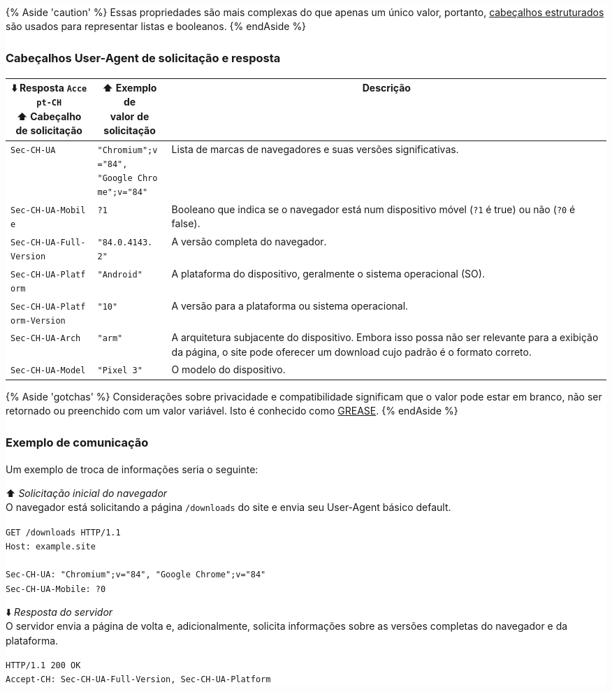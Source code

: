{% Aside 'caution' %} Essas propriedades são mais complexas do que apenas um único valor, portanto, [cabeçalhos estruturados](https://httpwg.org/http-extensions/draft-ietf-httpbis-header-structure.html) são usados para representar listas e booleanos. {% endAside %}

### Cabeçalhos User-Agent de solicitação e resposta

<style>
.w-table-wrapper th:nth-of-type(1), .w-table-wrapper th:nth-of-type(2) {
    width: 28ch;
}

.w-table-wrapper td {
  padding: 4px 8px 4px 0;
}
</style>

⬇️ Resposta `Accept-CH`<br> ⬆️ Cabeçalho de solicitação | ⬆️ Exemplo de<br> valor de solicitação | Descrição
--- | --- | ---
`Sec-CH-UA` | `"Chromium";v="84",`<br>`"Google Chrome";v="84"` | Lista de marcas de navegadores e suas versões significativas.
`Sec-CH-UA-Mobile` | `?1` | Booleano que indica se o navegador está num dispositivo móvel (`?1` é true) ou não (`?0` é false).
`Sec-CH-UA-Full-Version` | `"84.0.4143.2"` | A versão completa do navegador.
`Sec-CH-UA-Platform` | `"Android"` | A plataforma do dispositivo, geralmente o sistema operacional (SO).
`Sec-CH-UA-Platform-Version` | `"10"` | A versão para a plataforma ou sistema operacional.
`Sec-CH-UA-Arch` | `"arm"` | A arquitetura subjacente do dispositivo. Embora isso possa não ser relevante para a exibição da página, o site pode oferecer um download cujo padrão é o formato correto.
`Sec-CH-UA-Model` | `"Pixel 3"` | O modelo do dispositivo.

{% Aside 'gotchas' %} Considerações sobre privacidade e compatibilidade significam que o valor pode estar em branco, não ser retornado ou preenchido com um valor variável. Isto é conhecido como [GREASE](https://wicg.github.io/ua-client-hints/#grease). {% endAside %}

### Exemplo de comunicação

Um exemplo de troca de informações seria o seguinte:

⬆️ *Solicitação inicial do navegador*<br> O navegador está solicitando a página `/downloads` do site e envia seu User-Agent básico default.

```text
GET /downloads HTTP/1.1
Host: example.site

Sec-CH-UA: "Chromium";v="84", "Google Chrome";v="84"
Sec-CH-UA-Mobile: ?0
```

⬇️ *Resposta do servidor*<br> O servidor envia a página de volta e, adicionalmente, solicita informações sobre as versões completas do navegador e da plataforma.

```text
HTTP/1.1 200 OK
Accept-CH: Sec-CH-UA-Full-Version, Sec-CH-UA-Platform
```
